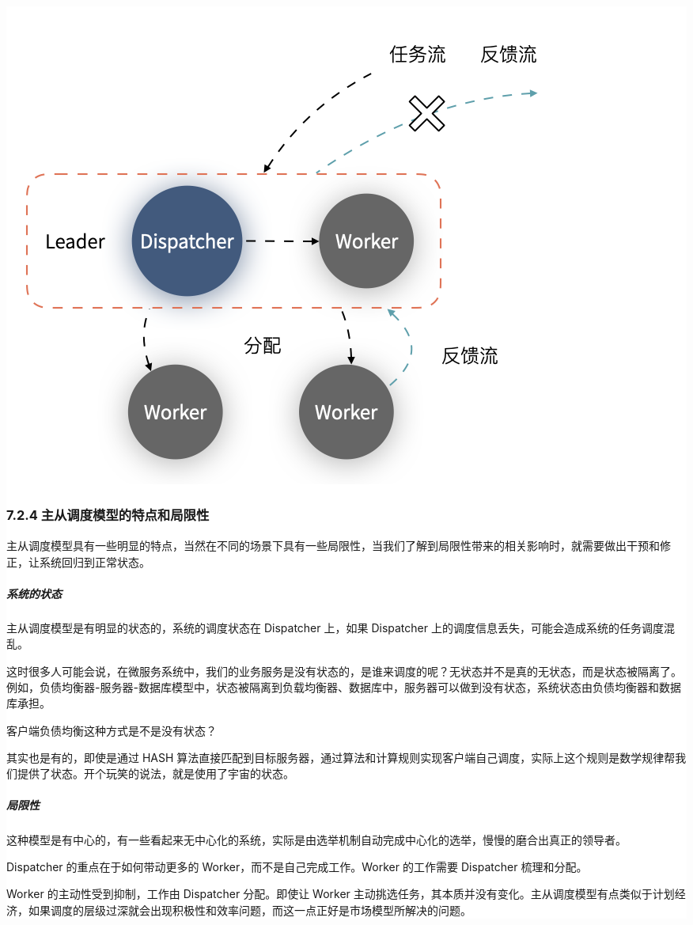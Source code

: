 ![image-20220619120442024](./07-think-team-in-systemg/image-20220619120442024.png)

### 7.2.4 主从调度模型的特点和局限性

主从调度模型具有一些明显的特点，当然在不同的场景下具有一些局限性，当我们了解到局限性带来的相关影响时，就需要做出干预和修正，让系统回归到正常状态。

##### 系统的状态

主从调度模型是有明显的状态的，系统的调度状态在 Dispatcher 上，如果 Dispatcher 上的调度信息丢失，可能会造成系统的任务调度混乱。

这时很多人可能会说，在微服务系统中，我们的业务服务是没有状态的，是谁来调度的呢？无状态并不是真的无状态，而是状态被隔离了。例如，负债均衡器-服务器-数据库模型中，状态被隔离到负载均衡器、数据库中，服务器可以做到没有状态，系统状态由负债均衡器和数据库承担。

客户端负债均衡这种方式是不是没有状态？

其实也是有的，即使是通过 HASH 算法直接匹配到目标服务器，通过算法和计算规则实现客户端自己调度，实际上这个规则是数学规律帮我们提供了状态。开个玩笑的说法，就是使用了宇宙的状态。

##### 局限性

这种模型是有中心的，有一些看起来无中心化的系统，实际是由选举机制自动完成中心化的选举，慢慢的磨合出真正的领导者。

Dispatcher 的重点在于如何带动更多的 Worker，而不是自己完成工作。Worker 的工作需要 Dispatcher 梳理和分配。

Worker 的主动性受到抑制，工作由 Dispatcher 分配。即使让 Worker 主动挑选任务，其本质并没有变化。主从调度模型有点类似于计划经济，如果调度的层级过深就会出现积极性和效率问题，而这一点正好是市场模型所解决的问题。
